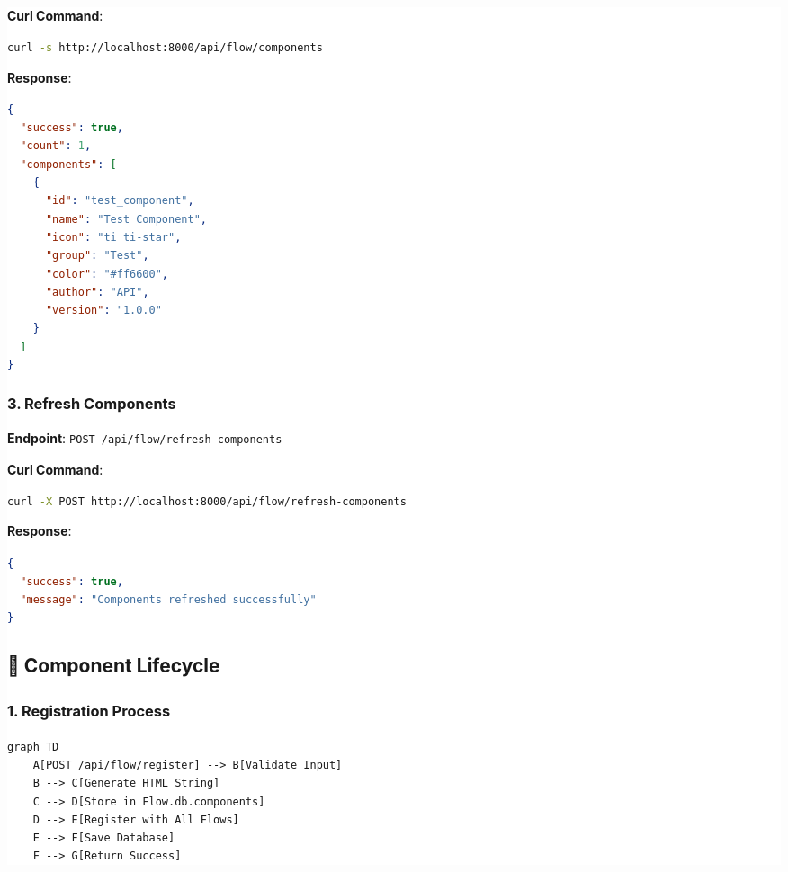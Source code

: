 **Curl Command**:
```bash
curl -s http://localhost:8000/api/flow/components
```

**Response**:
```json
{
  "success": true,
  "count": 1,
  "components": [
    {
      "id": "test_component",
      "name": "Test Component",
      "icon": "ti ti-star",
      "group": "Test",
      "color": "#ff6600",
      "author": "API",
      "version": "1.0.0"
    }
  ]
}
```

### 3. **Refresh Components**

**Endpoint**: `POST /api/flow/refresh-components`

**Curl Command**:
```bash
curl -X POST http://localhost:8000/api/flow/refresh-components
```

**Response**:
```json
{
  "success": true,
  "message": "Components refreshed successfully"
}
```

## 🔄 **Component Lifecycle**

### 1. **Registration Process**
```mermaid
graph TD
    A[POST /api/flow/register] --> B[Validate Input]
    B --> C[Generate HTML String]
    C --> D[Store in Flow.db.components]
    D --> E[Register with All Flows]
    E --> F[Save Database]
    F --> G[Return Success]
```
